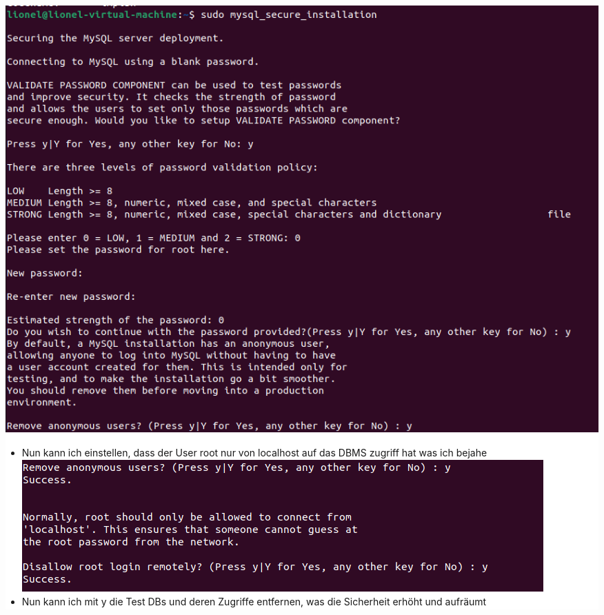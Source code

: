    ![Hier sollte ein Installationsaublauf Bild sein](../images/SQLsecure4.png)
   - Nun kann ich einstellen, dass der User root nur von localhost auf das DBMS zugriff hat was ich bejahe                                   
     ![Hier sollte ein Installationsaublauf Bild sein](../images/SQLsecure5.png)
   - Nun kann ich mit y die Test DBs und deren Zugriffe entfernen, was die Sicherheit erhöht und aufräumt                                          